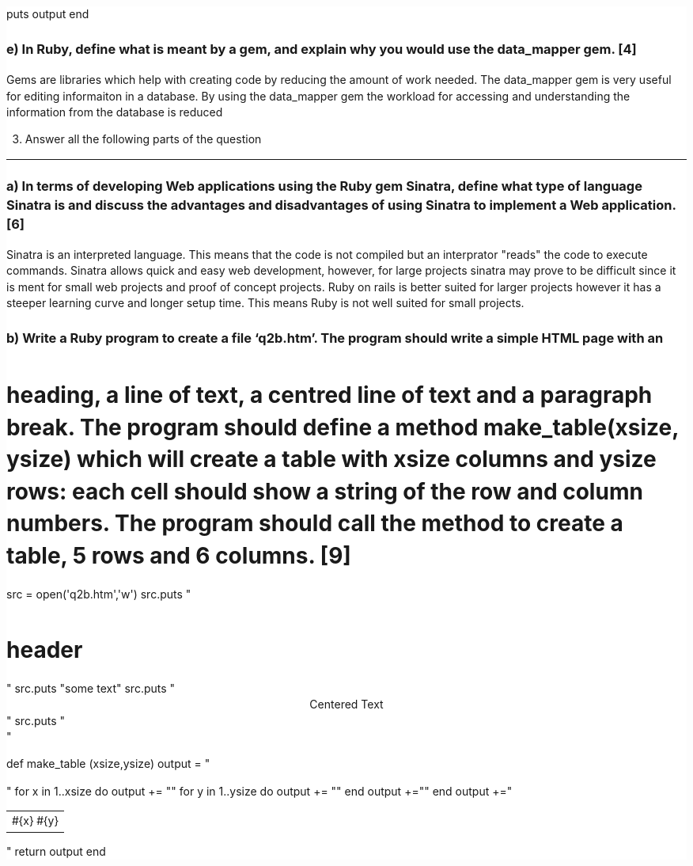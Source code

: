 puts output
end


### e) In Ruby, define what is meant by a gem, and explain why you would use the data_mapper gem. [4]
Gems are libraries which help with creating code by reducing the amount of work needed. The data_mapper gem is very useful for editing informaiton in a database. By using the data_mapper gem the workload for accessing and understanding the information from the database is reduced
	

3. Answer all the following parts of the question
-------------------------------------------------

### a) In terms of developing Web applications using the Ruby gem Sinatra, define what type of language Sinatra is and discuss the advantages and disadvantages of using Sinatra to implement a Web application. [6]
Sinatra is an interpreted language. This means that the code is not compiled but an interprator "reads" the code to execute commands.
Sinatra allows quick and easy web development, however, for large projects sinatra may prove to be difficult since it is ment for small web projects and proof of concept projects.
Ruby on rails is better suited for larger projects however it has a steeper learning curve and longer setup time. This means Ruby is not well suited for small projects.
	

### b) Write a Ruby program to create a file ‘q2b.htm’. The program should write a simple HTML page with an <h1> heading, a line of text, a centred line of text and a paragraph break. The program should define a method make_table(xsize, ysize) which will create a table with xsize columns and ysize rows: each cell should show a string of the row and column numbers. The program should call the method to create a table, 5 rows and 6 columns. [9]
src = open('q2b.htm','w')
src.puts "<h1> header</h1>"
src.puts "some text"
src.puts "<center> Centered Text </center>"
src.puts "<br>"
	
def make_table (xsize,ysize) 
output =  "<table>"
for x in 1..xsize do
output +=  "<tr>"
for y in 1..ysize do
 output +=  "<td> #{x} #{y} </td>"
end
output +="</tr>"
end
output +="</table>"
return output
end
	